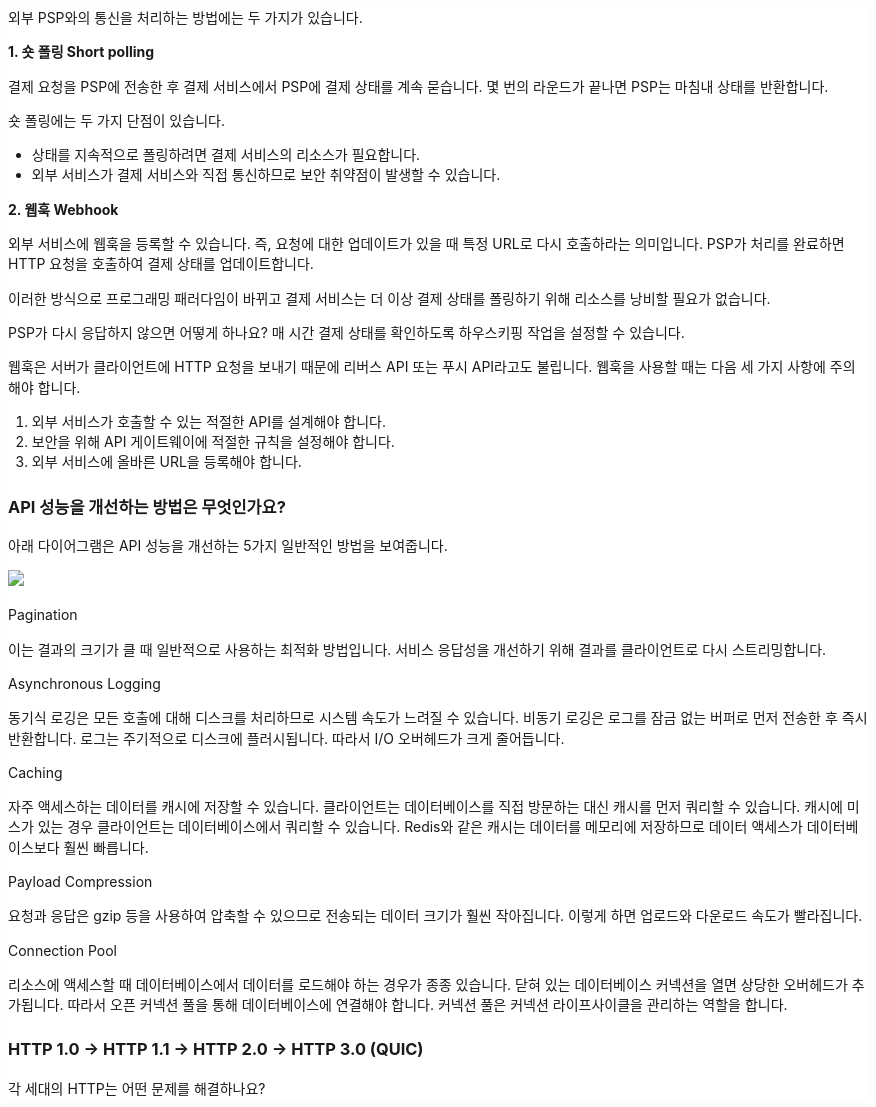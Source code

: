 외부 PSP와의 통신을 처리하는 방법에는 두 가지가 있습니다.

**1. 숏 폴링 Short polling** 

결제 요청을 PSP에 전송한 후 결제 서비스에서 PSP에 결제 상태를 계속 묻습니다. 몇 번의 라운드가 끝나면 PSP는 마침내 상태를 반환합니다. 

숏 폴링에는 두 가지 단점이 있습니다.
- 상태를 지속적으로 폴링하려면 결제 서비스의 리소스가 필요합니다. 
- 외부 서비스가 결제 서비스와 직접 통신하므로 보안 취약점이 발생할 수 있습니다.

**2. 웹훅 Webhook** 

외부 서비스에 웹훅을 등록할 수 있습니다. 즉, 요청에 대한 업데이트가 있을 때 특정 URL로 다시 호출하라는 의미입니다. PSP가 처리를 완료하면 HTTP 요청을 호출하여 결제 상태를 업데이트합니다.

이러한 방식으로 프로그래밍 패러다임이 바뀌고 결제 서비스는 더 이상 결제 상태를 폴링하기 위해 리소스를 낭비할 필요가 없습니다.

PSP가 다시 응답하지 않으면 어떻게 하나요? 매 시간 결제 상태를 확인하도록 하우스키핑 작업을 설정할 수 있습니다.

웹훅은 서버가 클라이언트에 HTTP 요청을 보내기 때문에 리버스 API 또는 푸시 API라고도 불립니다. 웹훅을 사용할 때는 다음 세 가지 사항에 주의해야 합니다.

1. 외부 서비스가 호출할 수 있는 적절한 API를 설계해야 합니다.
2. 보안을 위해 API 게이트웨이에 적절한 규칙을 설정해야 합니다.
3. 외부 서비스에 올바른 URL을 등록해야 합니다.

### API 성능을 개선하는 방법은 무엇인가요?

아래 다이어그램은 API 성능을 개선하는 5가지 일반적인 방법을 보여줍니다.

<p>
  <img src="../images/api-performance.jpg">
</p>

Pagination

이는 결과의 크기가 클 때 일반적으로 사용하는 최적화 방법입니다. 서비스 응답성을 개선하기 위해 결과를 클라이언트로 다시 스트리밍합니다.

Asynchronous Logging

동기식 로깅은 모든 호출에 대해 디스크를 처리하므로 시스템 속도가 느려질 수 있습니다. 비동기 로깅은 로그를 잠금 없는 버퍼로 먼저 전송한 후 즉시 반환합니다. 로그는 주기적으로 디스크에 플러시됩니다. 따라서 I/O 오버헤드가 크게 줄어듭니다.

Caching

자주 액세스하는 데이터를 캐시에 저장할 수 있습니다. 클라이언트는 데이터베이스를 직접 방문하는 대신 캐시를 먼저 쿼리할 수 있습니다. 캐시에 미스가 있는 경우 클라이언트는 데이터베이스에서 쿼리할 수 있습니다. Redis와 같은 캐시는 데이터를 메모리에 저장하므로 데이터 액세스가 데이터베이스보다 훨씬 빠릅니다.

Payload Compression

요청과 응답은 gzip 등을 사용하여 압축할 수 있으므로 전송되는 데이터 크기가 훨씬 작아집니다. 이렇게 하면 업로드와 다운로드 속도가 빨라집니다.

Connection Pool

리소스에 액세스할 때 데이터베이스에서 데이터를 로드해야 하는 경우가 종종 있습니다. 닫혀 있는 데이터베이스 커넥션을 열면 상당한 오버헤드가 추가됩니다. 따라서 오픈 커넥션 풀을 통해 데이터베이스에 연결해야 합니다. 커넥션 풀은 커넥션 라이프사이클을 관리하는 역할을 합니다.

### HTTP 1.0 -> HTTP 1.1 -> HTTP 2.0 -> HTTP 3.0 (QUIC)

각 세대의 HTTP는 어떤 문제를 해결하나요?
